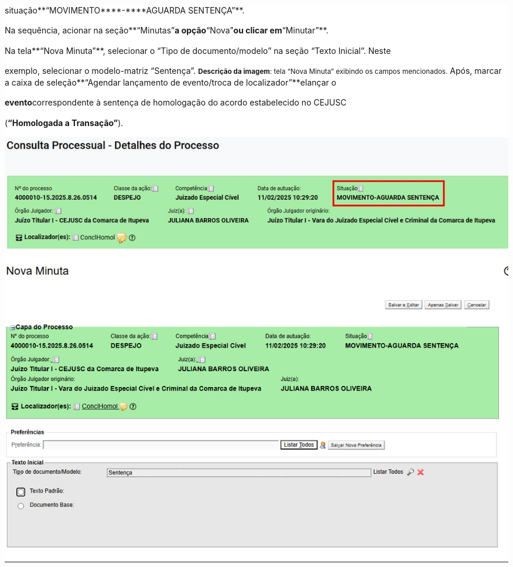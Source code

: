 situação**“MOVIMENTO****-****AGUARDA SENTENÇA”**.

Na sequência, acionar na seção**“Minutas”**a opção**“Nova”**ou clicar em**“Minutar”**.

Na tela**“Nova Minuta”**, selecionar o “Tipo de documento/modelo” na seção “Texto Inicial”. Neste

exemplo, selecionar o modelo-matriz “Sentença”.
<small>**Descrição da imagem**: tela “Nova Minuta” exibindo os campos mencionados.</small>
Após, marcar a caixa de seleção**“Agendar lançamento de evento/troca de localizador”**elançar o

**evento**correspondente à sentença de homologação do acordo estabelecido no CEJUSC

(**“Homologada a Transação”**).

![Imagem Imagem_4050](../imgs/Imagem_4050.jpeg)

![Imagem Imagem_4051](../imgs/Imagem_4051.png)


---
